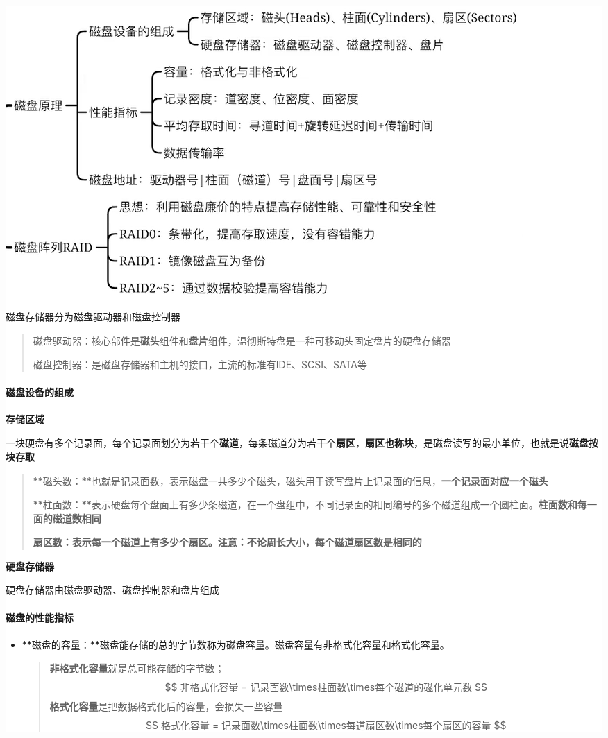 ![image-20240825095521659](Typara用到的图片/image-20240825095521659.png)

磁盘存储器分为磁盘驱动器和磁盘控制器

> 磁盘驱动器：核心部件是**磁头**组件和**盘片**组件，温彻斯特盘是一种可移动头固定盘片的硬盘存储器
>
> 磁盘控制器：是磁盘存储器和主机的接口，主流的标准有IDE、SCSI、SATA等



#### 磁盘设备的组成

**存储区域**

一块硬盘有多个记录面，每个记录面划分为若干个**磁道**，每条磁道分为若干个**扇区**，**扇区也称块**，是磁盘读写的最小单位，也就是说**磁盘按块存取**

> **磁头数：**也就是记录面数，表示磁盘一共多少个磁头，磁头用于读写盘片上记录面的信息，**一个记录面对应一个磁头**
>
> **柱面数：**表示硬盘每个盘面上有多少条磁道，在一个盘组中，不同记录面的相同编号的多个磁道组成一个圆柱面。**柱面数和每一面的磁道数相同**
>
> **扇区数：**表示每一个磁道上有多少个扇区。注意：不论周长大小，每个**磁道扇区数是相同的**

**硬盘存储器**

硬盘存储器由磁盘驱动器、磁盘控制器和盘片组成



#### 磁盘的性能指标

- **磁盘的容量：**磁盘能存储的总的字节数称为磁盘容量。磁盘容量有非格式化容量和格式化容量。

  > **非格式化容量**就是总可能存储的字节数；
  > $$
  > 非格式化容量 = 记录面数\times柱面数\times每个磁道的磁化单元数
  > $$
  > **格式化容量**是把数据格式化后的容量，会损失一些容量
  > $$
  > 格式化容量 = 记录面数\times柱面数\times每道扇区数\times每个扇区的容量
  > $$
